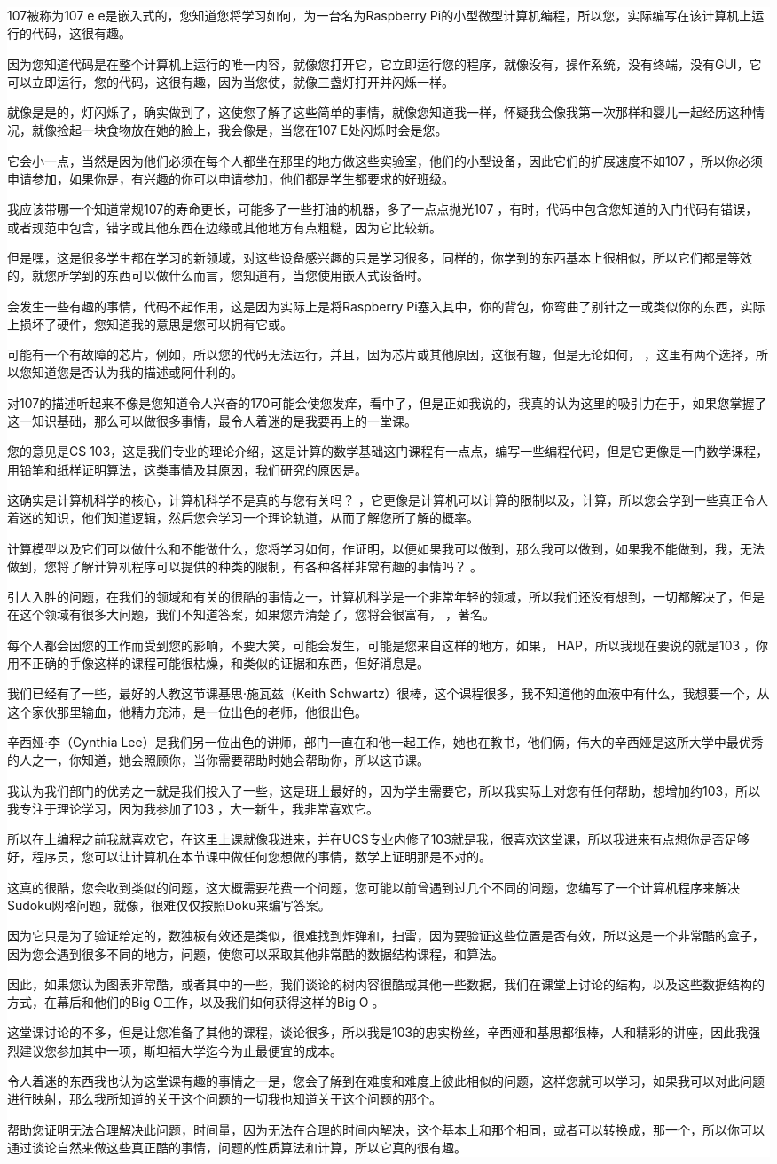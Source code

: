  107被称为107 e e是嵌入式的，您知道您将学习如何，为一台名为Raspberry Pi的小型微型计算机编程，所以您，实际编写在该计算机上运行的代码，这很有趣。

因为您知道代码是在整个计算机上运行的唯一内容，就像您打开它，它立即运行您的程序，就像没有，操作系统，没有终端，没有GUI，它可以立即运行，您的代码，这很有趣，因为当您使，就像三盏灯打开并闪烁一样。

就像是是的，灯闪烁了，确实做到了，这使您了解了这些简单的事情，就像您知道我一样，怀疑我会像我第一次那样和婴儿一起经历这种情况，就像捡起一块食物放在她的脸上，我会像是，当您在107 E处闪烁时会是您。

它会小一点，当然是因为他们必须在每个人都坐在那里的地方做这些实验室，他们的小型设备，因此它们的扩展速度不如107 ，所以你必须申请参加，如果你是，有兴趣的你可以申请参加，他们都是学生都要求的好班级。

我应该带哪一个知道常规107的寿命更长，可能多了一些打油的机器，多了一点点抛光107 ，有时，代码中包含您知道的入门代码有错误，或者规范中包含，错字或其他东西在边缘或其他地方有点粗糙，因为它比较新。

但是嘿，这是很多学生都在学习的新领域，对这些设备感兴趣的只是学习很多，同样的，你学到的东西基本上很相似，所以它们都是等效的，就您所学到的东西可以做什么而言，您知道有，当您使用嵌入式设备时。

会发生一些有趣的事情，代码不起作用，这是因为实际上是将Raspberry Pi塞入其中，你的背包，你弯曲了别针之一或类似你的东西，实际上损坏了硬件，您知道我的意思是您可以拥有它或。

可能有一个有故障的芯片，例如，所以您的代码无法运行，并且，因为芯片或其他原因，这很有趣，但是无论如何， ，这里有两个选择，所以您知道您是否认为我的描述或阿什利的。

对107的描述听起来不像是您知道令人兴奋的170可能会使您发痒，看中了，但是正如我说的，我真的认为这里的吸引力在于，如果您掌握了这一知识基础，那么可以做很多事情，最令人着迷的是我要再上的一堂课。

您的意见是CS 103，这是我们专业的理论介绍，这是计算的数学基础这门课程有一点点，编写一些编程代码，但是它更像是一门数学课程，用铅笔和纸样证明算法，这类事情及其原因，我们研究的原因是。

这确实是计算机科学的核心，计算机科学不是真的与您有关吗？ ，它更像是计算机可以计算的限制以及，计算，所以您会学到一些真正令人着迷的知识，他们知道逻辑，然后您会学习一个理论轨道，从而了解您所了解的概率。

计算模型以及它们可以做什么和不能做什么，您将学习如何，作证明，以便如果我可以做到，那么我可以做到，如果我不能做到，我，无法做到，您将了解计算机程序可以提供的种类的限制，有各种各样非常有趣的事情吗？ 。

引人入胜的问题，在我们的领域和有关的很酷的事情之一，计算机科学是一个非常年轻的领域，所以我们还没有想到，一切都解决了，但是在这个领域有很多大问题，我们不知道答案，如果您弄清楚了，您将会很富有， ，著名。

每个人都会因您的工作而受到您的影响，不要大笑，可能会发生，可能是您来自这样的地方，如果， HAP，所以我现在要说的就是103 ，你用不正确的手像这样的课程可能很枯燥，和类似的证据和东西，但好消息是。

我们已经有了一些，最好的人教这节课基思·施瓦兹（Keith Schwartz）很棒，这个课程很多，我不知道他的血液中有什么，我想要一个，从这个家伙那里输血，他精力充沛，是一位出色的老师，他很出色。

辛西娅·李（Cynthia Lee）是我们另一位出色的讲师，部门一直在和他一起工作，她也在教书，他们俩，伟大的辛西娅是这所大学中最优秀的人之一，你知道，她会照顾你，当你需要帮助时她会帮助你，所以这节课。

我认为我们部门的优势之一就是我们投入了一些，这是班上最好的，因为学生需要它，所以我实际上对您有任何帮助，想增加约103，所以我专注于理论学习，因为我参加了103 ，大一新生，我非常喜欢它。

所以在上编程之前我就喜欢它，在这里上课就像我进来，并在UCS专业内修了103就是我，很喜欢这堂课，所以我进来有点想你是否足够好，程序员，您可以让计算机在本节课中做任何您想做的事情，数学上证明那是不对的。

这真的很酷，您会收到类似的问题，这大概需要花费一个问题，您可能以前曾遇到过几个不同的问题，您编写了一个计算机程序来解决Sudoku网格问题，就像，很难仅仅按照Doku来编写答案。

因为它只是为了验证给定的，数独板有效还是类似，很难找到炸弹和，扫雷，因为要验证这些位置是否有效，所以这是一个非常酷的盒子，因为您会遇到很多不同的地方，问题，使您可以采取其他非常酷的数据结构课程，和算法。

因此，如果您认为图表非常酷，或者其中的一些，我们谈论的树内容很酷或其他一些数据，我们在课堂上讨论的结构，以及这些数据结构的方式，在幕后和他们的Big O工作，以及我们如何获得这样的Big O 。

这堂课讨论的不多，但是让您准备了其他的课程，谈论很多，所以我是103的忠实粉丝，辛西娅和基思都很棒，人和精彩的讲座，因此我强烈建议您参加其中一项，斯坦福大学迄今为止最便宜的成本。

令人着迷的东西我也认为这堂课有趣的事情之一是，您会了解到在难度和难度上彼此相似的问题，这样您就可以学习，如果我可以对此问题进行映射，那么我所知道的关于这个问题的一切我也知道关于这个问题的那个。

帮助您证明无法合理解决此问题，时间量，因为无法在合理的时间内解决，这个基本上和那个相同，或者可以转换成，那一个，所以你可以通过谈论自然来做这些真正酷的事情，问题的性质算法和计算，所以它真的很有趣。


